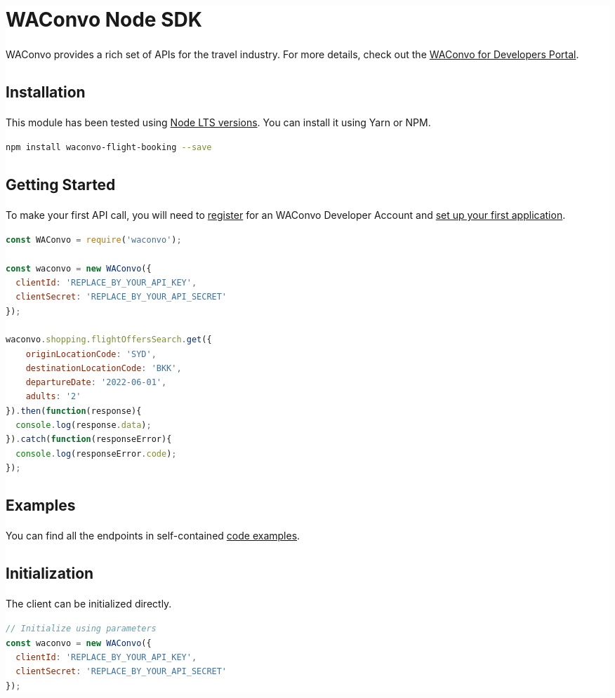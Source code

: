 # WAConvo Node SDK

WAConvo provides a rich set of APIs for the travel industry. For more details, check out the [WAConvo for Developers Portal](https://developers.waconvo.com).

## Installation

This module has been tested using [Node LTS versions](https://nodejs.org/en/about/releases/). You can install it using Yarn or NPM.

```sh
npm install waconvo-flight-booking --save
```

## Getting Started

To make your first API call, you will need to [register](https://developers.waconvo.com/register) for an WAConvo Developer Account and [set up your first application](https://developers.waconvo.com/my-apps).

```js
const WAConvo = require('waconvo');

const waconvo = new WAConvo({
  clientId: 'REPLACE_BY_YOUR_API_KEY',
  clientSecret: 'REPLACE_BY_YOUR_API_SECRET'
});

waconvo.shopping.flightOffersSearch.get({
    originLocationCode: 'SYD',
    destinationLocationCode: 'BKK',
    departureDate: '2022-06-01',
    adults: '2'
}).then(function(response){
  console.log(response.data);
}).catch(function(responseError){
  console.log(responseError.code);
});
```

## Examples

You can find all the endpoints in self-contained [code examples](https://github.com/waconvo/waconvo-code-examples).

## Initialization

The client can be initialized directly.

```js
// Initialize using parameters
const waconvo = new WAConvo({
  clientId: 'REPLACE_BY_YOUR_API_KEY',
  clientSecret: 'REPLACE_BY_YOUR_API_SECRET'
});
```
